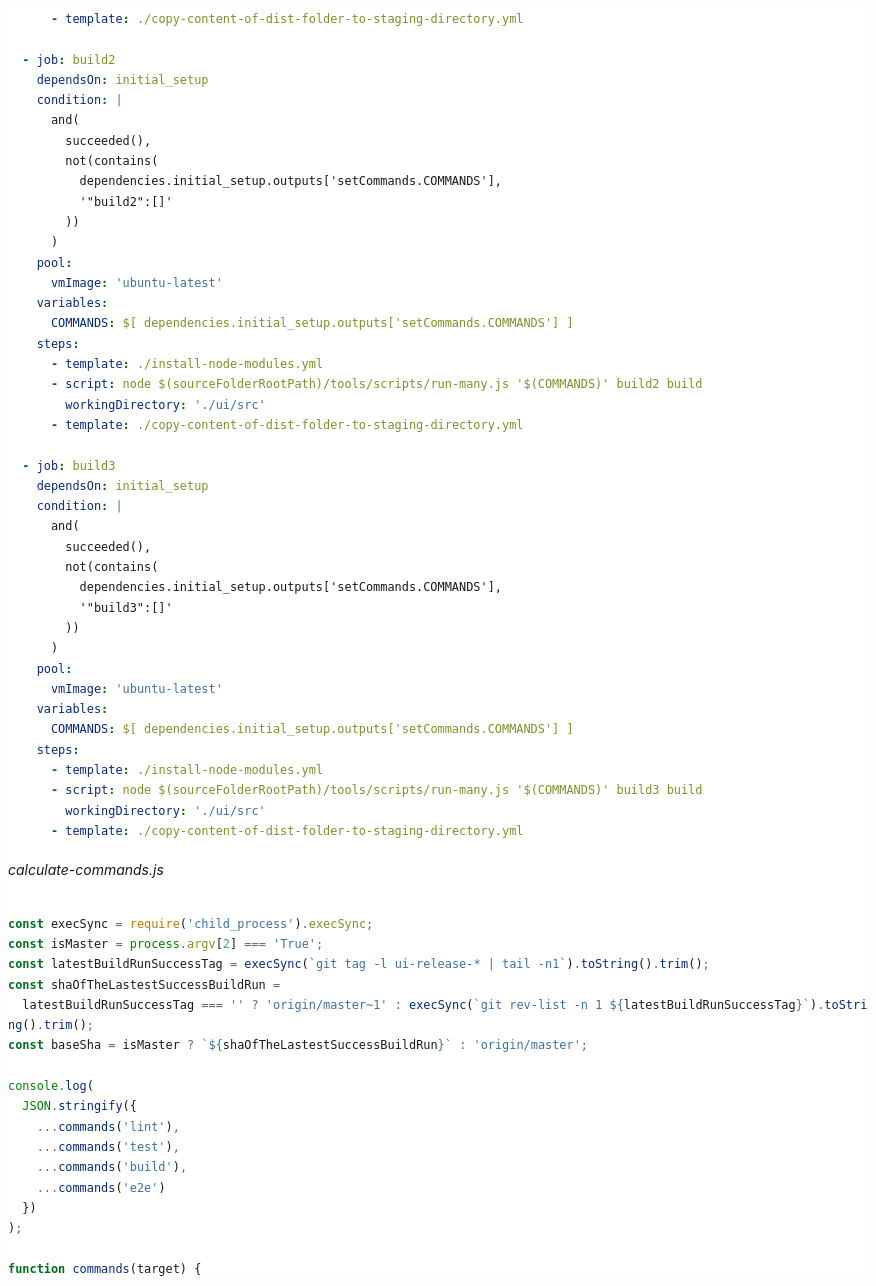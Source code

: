 ```yaml [1-256|10-11|19-26|38-45|10-11]
      - template: ./copy-content-of-dist-folder-to-staging-directory.yml

  - job: build2
    dependsOn: initial_setup
    condition: |
      and(
        succeeded(),
        not(contains(
          dependencies.initial_setup.outputs['setCommands.COMMANDS'],
          '"build2":[]'
        ))
      )
    pool:
      vmImage: 'ubuntu-latest'
    variables:
      COMMANDS: $[ dependencies.initial_setup.outputs['setCommands.COMMANDS'] ]
    steps:
      - template: ./install-node-modules.yml
      - script: node $(sourceFolderRootPath)/tools/scripts/run-many.js '$(COMMANDS)' build2 build
        workingDirectory: './ui/src'
      - template: ./copy-content-of-dist-folder-to-staging-directory.yml

  - job: build3
    dependsOn: initial_setup
    condition: |
      and(
        succeeded(),
        not(contains(
          dependencies.initial_setup.outputs['setCommands.COMMANDS'],
          '"build3":[]'
        ))
      )
    pool:
      vmImage: 'ubuntu-latest'
    variables:
      COMMANDS: $[ dependencies.initial_setup.outputs['setCommands.COMMANDS'] ]
    steps:
      - template: ./install-node-modules.yml
      - script: node $(sourceFolderRootPath)/tools/scripts/run-many.js '$(COMMANDS)' build3 build
        workingDirectory: './ui/src'
      - template: ./copy-content-of-dist-folder-to-staging-directory.yml
```


###### calculate-commands.js
```js [1-31|9-16|18-31|18|21-30]
const execSync = require('child_process').execSync;
const isMaster = process.argv[2] === 'True';
const latestBuildRunSuccessTag = execSync(`git tag -l ui-release-* | tail -n1`).toString().trim();
const shaOfTheLastestSuccessBuildRun =
  latestBuildRunSuccessTag === '' ? 'origin/master~1' : execSync(`git rev-list -n 1 ${latestBuildRunSuccessTag}`).toString().trim();
const baseSha = isMaster ? `${shaOfTheLastestSuccessBuildRun}` : 'origin/master';

console.log(
  JSON.stringify({
    ...commands('lint'),
    ...commands('test'),
    ...commands('build'),
    ...commands('e2e')
  })
);

function commands(target) {
```
